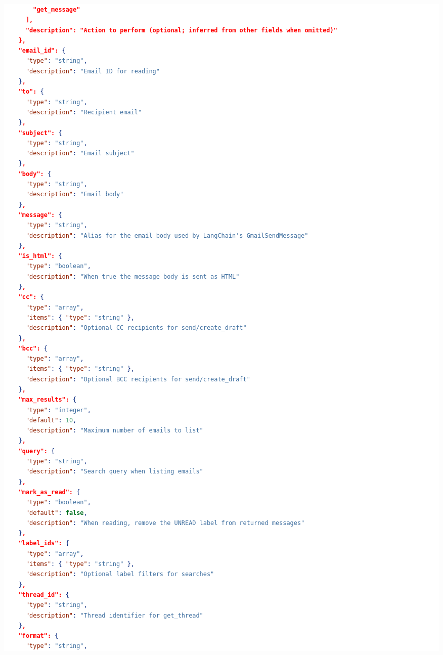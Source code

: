 ```json
        "get_message"
      ],
      "description": "Action to perform (optional; inferred from other fields when omitted)"
    },
    "email_id": {
      "type": "string",
      "description": "Email ID for reading"
    },
    "to": {
      "type": "string",
      "description": "Recipient email"
    },
    "subject": {
      "type": "string",
      "description": "Email subject"
    },
    "body": {
      "type": "string",
      "description": "Email body"
    },
    "message": {
      "type": "string",
      "description": "Alias for the email body used by LangChain's GmailSendMessage"
    },
    "is_html": {
      "type": "boolean",
      "description": "When true the message body is sent as HTML"
    },
    "cc": {
      "type": "array",
      "items": { "type": "string" },
      "description": "Optional CC recipients for send/create_draft"
    },
    "bcc": {
      "type": "array",
      "items": { "type": "string" },
      "description": "Optional BCC recipients for send/create_draft"
    },
    "max_results": {
      "type": "integer",
      "default": 10,
      "description": "Maximum number of emails to list"
    },
    "query": {
      "type": "string",
      "description": "Search query when listing emails"
    },
    "mark_as_read": {
      "type": "boolean",
      "default": false,
      "description": "When reading, remove the UNREAD label from returned messages"
    },
    "label_ids": {
      "type": "array",
      "items": { "type": "string" },
      "description": "Optional label filters for searches"
    },
    "thread_id": {
      "type": "string",
      "description": "Thread identifier for get_thread"
    },
    "format": {
      "type": "string",
```